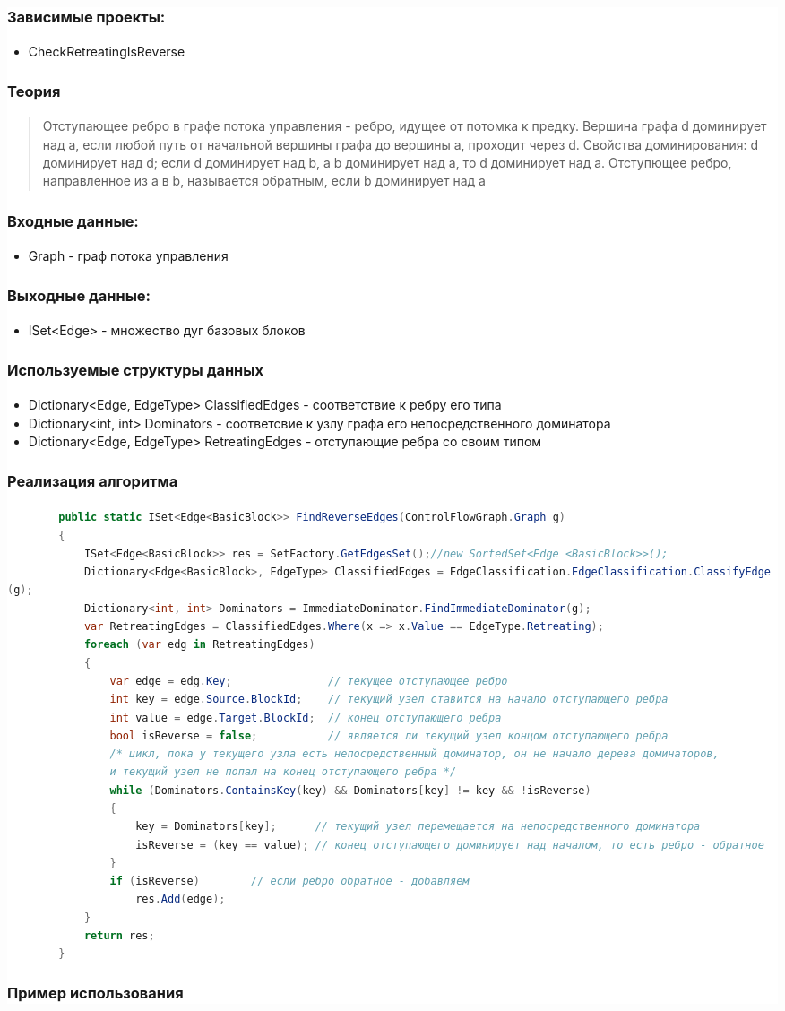 ### Зависимые проекты:

  - CheckRetreatingIsReverse

### Теория

> Отступающее ребро в графе потока управления - ребро, идущее от потомка к предку.
Вершина графа d доминирует над a, если любой путь от начальной вершины графа до вершины а, проходит через d. Свойства доминирования: d доминирует над d; если d доминирует над b, а b доминирует над a, то d доминирует над a. Отступющее ребро, направленное из a в b, называется обратным, если b доминирует над a

### Входные данные:
 - Graph - граф потока управления

### Выходные данные:
 - ISet<Edge<BasicBlock>> - множество дуг базовых блоков

### Используемые структуры данных

 - Dictionary<Edge<BasicBlock>, EdgeType> ClassifiedEdges - соответствие к ребру его типа
 - Dictionary<int, int> Dominators - соответсвие к узлу графа его непосредственного доминатора
 - Dictionary<Edge<BasicBlock>, EdgeType> RetreatingEdges - отступающие ребра со своим типом

### Реализация алгоритма
```C#
        public static ISet<Edge<BasicBlock>> FindReverseEdges(ControlFlowGraph.Graph g)
        {
            ISet<Edge<BasicBlock>> res = SetFactory.GetEdgesSet();//new SortedSet<Edge <BasicBlock>>();
            Dictionary<Edge<BasicBlock>, EdgeType> ClassifiedEdges = EdgeClassification.EdgeClassification.ClassifyEdge(g);
            Dictionary<int, int> Dominators = ImmediateDominator.FindImmediateDominator(g);
            var RetreatingEdges = ClassifiedEdges.Where(x => x.Value == EdgeType.Retreating);
            foreach (var edg in RetreatingEdges)
            {
                var edge = edg.Key;               // текущее отступающее ребро
                int key = edge.Source.BlockId;    // текущий узел ставится на начало отступающего ребра
                int value = edge.Target.BlockId;  // конец отступающего ребра
                bool isReverse = false;           // является ли текущий узел концом отступающего ребра
                /* цикл, пока у текущего узла есть непосредственный доминатор, он не начало дерева доминаторов, 
                и текущий узел не попал на конец отступающего ребра */
                while (Dominators.ContainsKey(key) && Dominators[key] != key && !isReverse)
                {
                    key = Dominators[key];      // текущий узел перемещается на непосредственного доминатора
                    isReverse = (key == value); // конец отступающего доминирует над началом, то есть ребро - обратное
                }
                if (isReverse)        // если ребро обратное - добавляем
                    res.Add(edge); 
            }
            return res;
        }
```
### Пример использования

